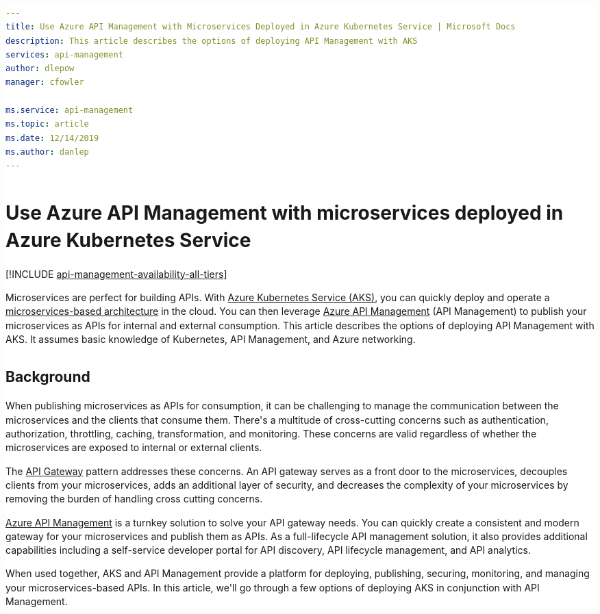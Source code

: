 ```yaml
---
title: Use Azure API Management with Microservices Deployed in Azure Kubernetes Service | Microsoft Docs
description: This article describes the options of deploying API Management with AKS
services: api-management
author: dlepow
manager: cfowler
 
ms.service: api-management
ms.topic: article
ms.date: 12/14/2019
ms.author: danlep
---
```


# Use Azure API Management with microservices deployed in Azure Kubernetes Service

[!INCLUDE [api-management-availability-all-tiers](../../includes/api-management-availability-all-tiers.md)]

Microservices are perfect for building APIs. With [Azure Kubernetes Service (AKS)](https://azure.microsoft.com/services/kubernetes-service/), you can quickly deploy and operate a [microservices-based architecture](/azure/architecture/guide/architecture-styles/microservices) in the cloud. You can then leverage [Azure API Management](https://aka.ms/apimrocks) (API Management) to publish your microservices as APIs for internal and external consumption. This article describes the options of deploying API Management with AKS. It assumes basic knowledge of Kubernetes, API Management, and Azure networking. 

## Background

When publishing microservices as APIs for consumption, it can be challenging to manage the communication between the microservices and the clients that consume them. There's a multitude of cross-cutting concerns such as authentication, authorization, throttling, caching, transformation, and monitoring. These concerns are valid regardless of whether the microservices are exposed to internal or external clients. 

The [API Gateway](/dotnet/architecture/microservices/architect-microservice-container-applications/direct-client-to-microservice-communication-versus-the-api-gateway-pattern) pattern addresses these concerns. An API gateway serves as a front door to the microservices, decouples clients from your microservices, adds an additional layer of security, and decreases the complexity of your microservices by removing the burden of handling cross cutting concerns. 

[Azure API Management](https://aka.ms/apimrocks) is a turnkey solution to solve your API gateway needs. You can quickly create a consistent and modern gateway for your microservices and publish them as APIs. As a full-lifecycle API management solution, it also provides additional capabilities including a self-service developer portal for API discovery, API lifecycle management, and API analytics.

When used together, AKS and API Management provide a platform for deploying, publishing, securing, monitoring, and managing your microservices-based APIs. In this article, we'll go through a few options of deploying AKS in conjunction with API Management. 
